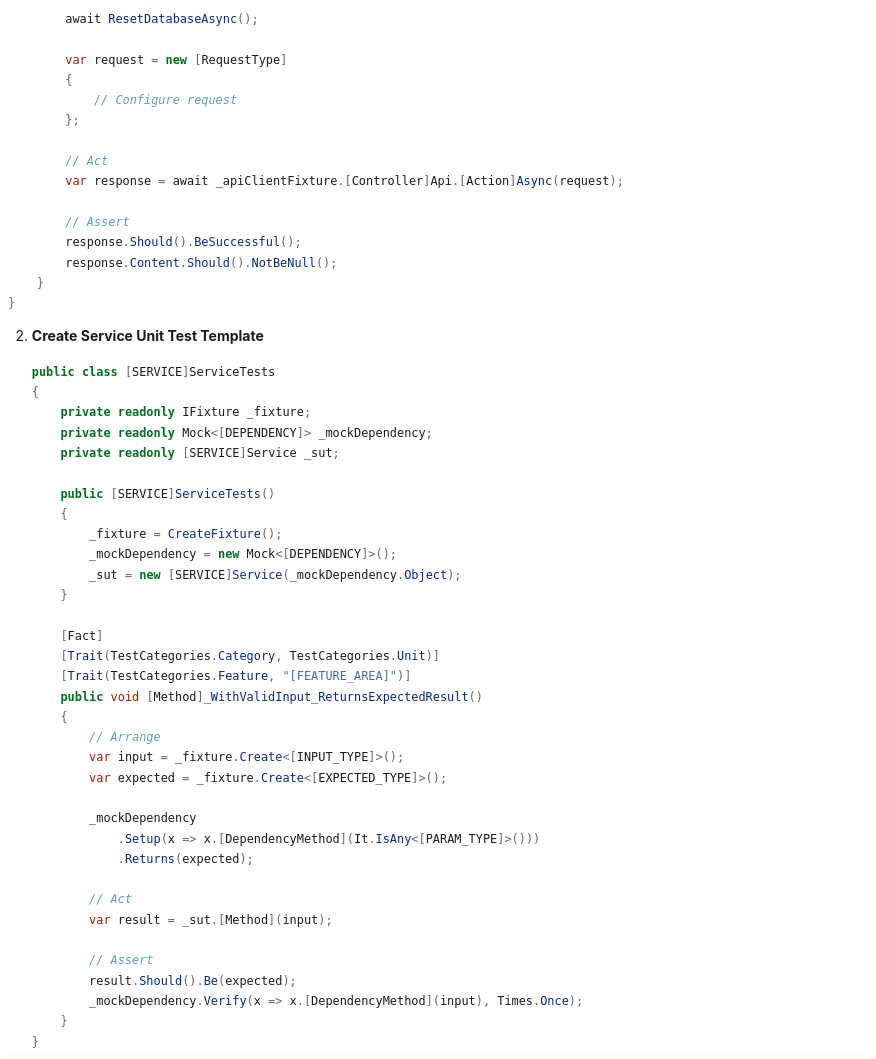    ```csharp
           await ResetDatabaseAsync();
           
           var request = new [RequestType]
           {
               // Configure request
           };
           
           // Act
           var response = await _apiClientFixture.[Controller]Api.[Action]Async(request);
           
           // Assert
           response.Should().BeSuccessful();
           response.Content.Should().NotBeNull();
       }
   }
   ```

2. **Create Service Unit Test Template**
   ```csharp
   public class [SERVICE]ServiceTests
   {
       private readonly IFixture _fixture;
       private readonly Mock<[DEPENDENCY]> _mockDependency;
       private readonly [SERVICE]Service _sut;
       
       public [SERVICE]ServiceTests()
       {
           _fixture = CreateFixture();
           _mockDependency = new Mock<[DEPENDENCY]>();
           _sut = new [SERVICE]Service(_mockDependency.Object);
       }
       
       [Fact]
       [Trait(TestCategories.Category, TestCategories.Unit)]
       [Trait(TestCategories.Feature, "[FEATURE_AREA]")]
       public void [Method]_WithValidInput_ReturnsExpectedResult()
       {
           // Arrange
           var input = _fixture.Create<[INPUT_TYPE]>();
           var expected = _fixture.Create<[EXPECTED_TYPE]>();
           
           _mockDependency
               .Setup(x => x.[DependencyMethod](It.IsAny<[PARAM_TYPE]>()))
               .Returns(expected);
           
           // Act
           var result = _sut.[Method](input);
           
           // Assert
           result.Should().Be(expected);
           _mockDependency.Verify(x => x.[DependencyMethod](input), Times.Once);
       }
   }
   ```
